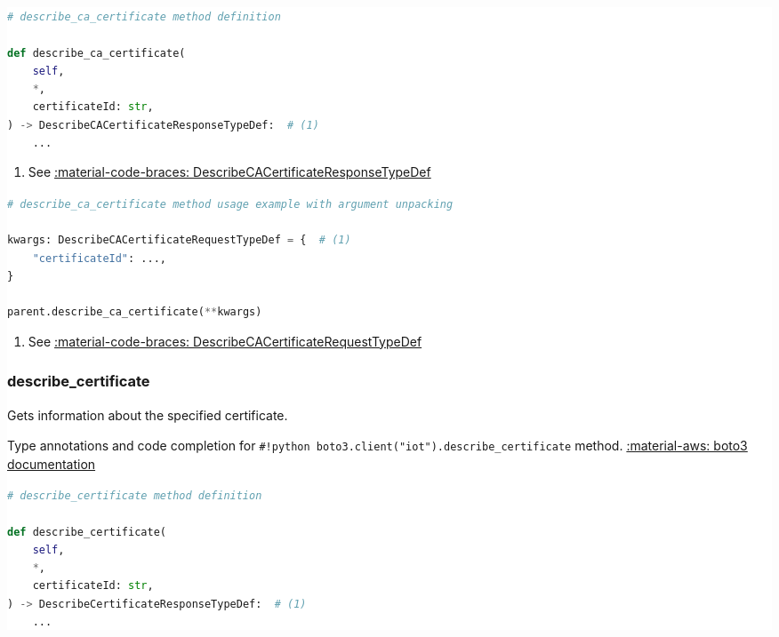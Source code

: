 ```python
# describe_ca_certificate method definition

def describe_ca_certificate(
    self,
    *,
    certificateId: str,
) -> DescribeCACertificateResponseTypeDef:  # (1)
    ...
```

1. See [:material-code-braces: DescribeCACertificateResponseTypeDef](./type_defs.md#describecacertificateresponsetypedef)


```python
# describe_ca_certificate method usage example with argument unpacking

kwargs: DescribeCACertificateRequestTypeDef = {  # (1)
    "certificateId": ...,
}

parent.describe_ca_certificate(**kwargs)
```

1. See [:material-code-braces: DescribeCACertificateRequestTypeDef](./type_defs.md#describecacertificaterequesttypedef)

### describe\_certificate

Gets information about the specified certificate.

Type annotations and code completion for `#!python boto3.client("iot").describe_certificate` method.
[:material-aws: boto3 documentation](https://boto3.amazonaws.com/v1/documentation/api/latest/reference/services/iot/client/describe_certificate.html)

```python
# describe_certificate method definition

def describe_certificate(
    self,
    *,
    certificateId: str,
) -> DescribeCertificateResponseTypeDef:  # (1)
    ...
```

